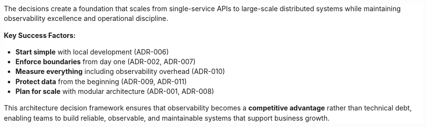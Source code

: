 The decisions create a foundation that scales from single-service APIs to large-scale distributed systems while maintaining observability excellence and operational discipline.

**Key Success Factors:**

- **Start simple** with local development (ADR-006)
- **Enforce boundaries** from day one (ADR-002, ADR-007)
- **Measure everything** including observability overhead (ADR-010)
- **Protect data** from the beginning (ADR-009, ADR-011)
- **Plan for scale** with modular architecture (ADR-001, ADR-008)

This architecture decision framework ensures that observability becomes a **competitive advantage** rather than technical debt, enabling teams to build reliable, observable, and maintainable systems that support business growth.
